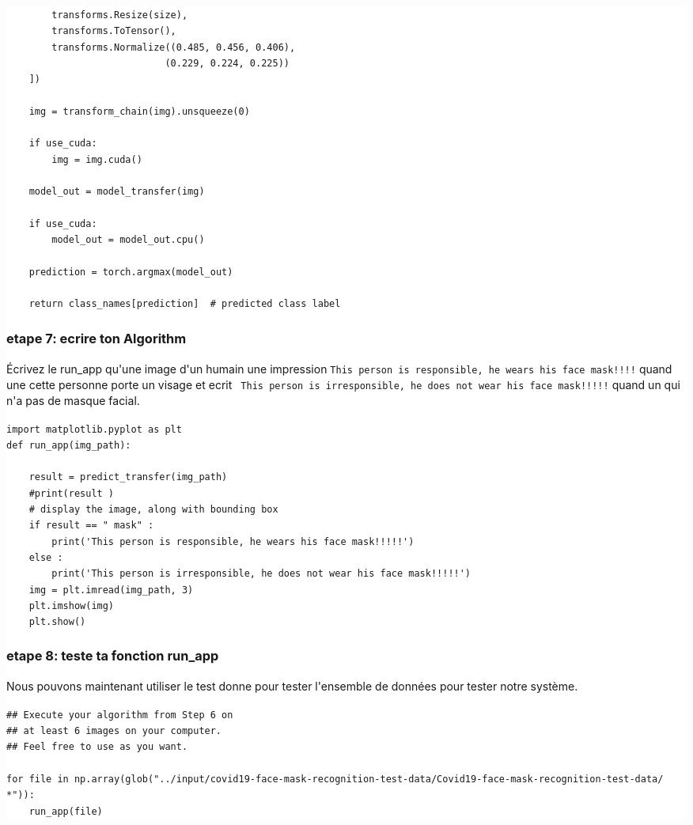 ```
        transforms.Resize(size),
        transforms.ToTensor(),
        transforms.Normalize((0.485, 0.456, 0.406),
                            (0.229, 0.224, 0.225))
    ])

    img = transform_chain(img).unsqueeze(0)

    if use_cuda:
        img = img.cuda()

    model_out = model_transfer(img)

    if use_cuda:
        model_out = model_out.cpu()
    
    prediction = torch.argmax(model_out)
    
    return class_names[prediction]  # predicted class label
  ```
 ### etape 7: ecrire ton Algorithm 
 
Écrivez le run_app qu'une image d'un humain une impression ```This person is responsible, he wears his face mask!!!!``` quand une cette personne porte un visage 
 et ecrit ``` This person is irresponsible, he does not wear his face mask!!!!!``` quand un qui n'a pas de masque facial.
 

```$xslt
import matplotlib.pyplot as plt 
def run_app(img_path):
   
    result = predict_transfer(img_path)
    #print(result )
    # display the image, along with bounding box
    if result == " mask" :
        print('This person is responsible, he wears his face mask!!!!!')
    else :
        print('This person is irresponsible, he does not wear his face mask!!!!!')
    img = plt.imread(img_path, 3)
    plt.imshow(img)
    plt.show()
```
### etape 8: teste ta  fonction run_app 
Nous pouvons maintenant utiliser le test donne pour tester l'ensemble de données pour tester notre système.

```$xslt
## Execute your algorithm from Step 6 on
## at least 6 images on your computer.
## Feel free to use as you want.

for file in np.array(glob("../input/covid19-face-mask-recognition-test-data/Covid19-face-mask-recognition-test-data/*")):
    run_app(file)
```